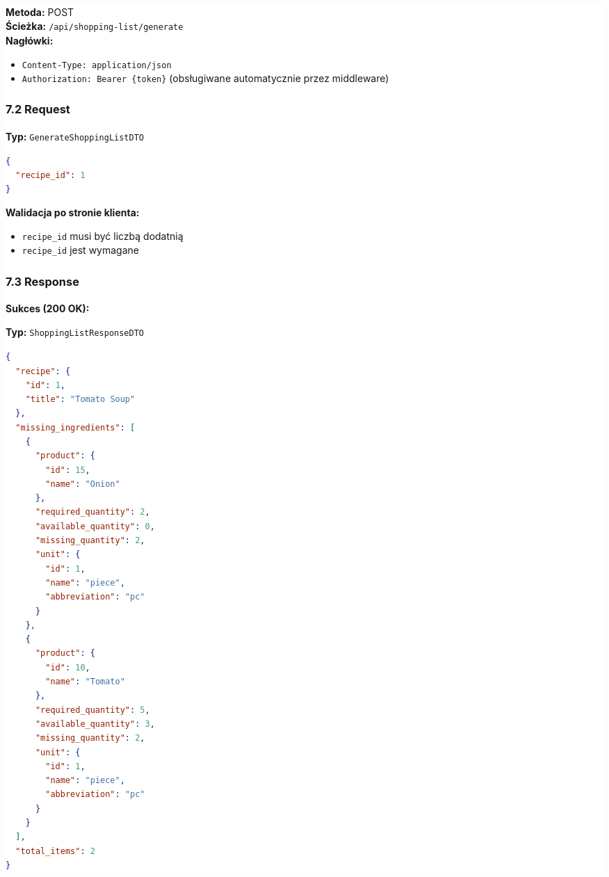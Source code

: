 **Metoda:** POST  
**Ścieżka:** `/api/shopping-list/generate`  
**Nagłówki:**
- `Content-Type: application/json`
- `Authorization: Bearer {token}` (obsługiwane automatycznie przez middleware)

### 7.2 Request

**Typ:** `GenerateShoppingListDTO`
```json
{
  "recipe_id": 1
}
```

**Walidacja po stronie klienta:**
- `recipe_id` musi być liczbą dodatnią
- `recipe_id` jest wymagane

### 7.3 Response

**Sukces (200 OK):**

**Typ:** `ShoppingListResponseDTO`
```json
{
  "recipe": {
    "id": 1,
    "title": "Tomato Soup"
  },
  "missing_ingredients": [
    {
      "product": {
        "id": 15,
        "name": "Onion"
      },
      "required_quantity": 2,
      "available_quantity": 0,
      "missing_quantity": 2,
      "unit": {
        "id": 1,
        "name": "piece",
        "abbreviation": "pc"
      }
    },
    {
      "product": {
        "id": 10,
        "name": "Tomato"
      },
      "required_quantity": 5,
      "available_quantity": 3,
      "missing_quantity": 2,
      "unit": {
        "id": 1,
        "name": "piece",
        "abbreviation": "pc"
      }
    }
  ],
  "total_items": 2
}
```
